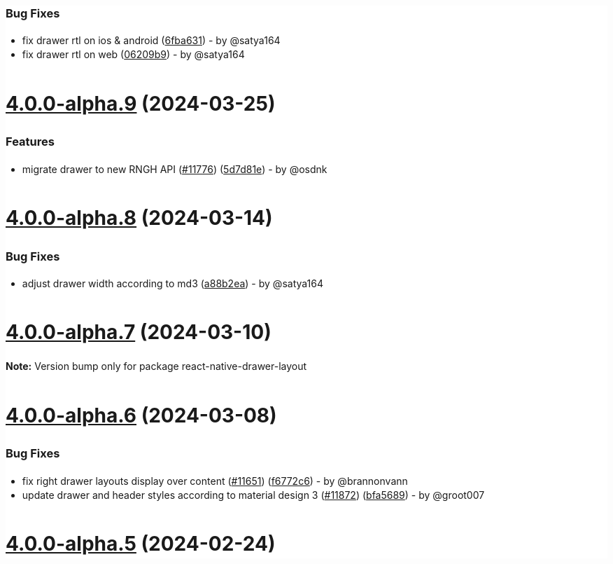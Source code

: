 ### Bug Fixes

* fix drawer rtl on ios & android ([6fba631](https://github.com/react-navigation/react-navigation/commit/6fba631b588d83be0a731017adb46ce79ca9b2ec)) - by @satya164
* fix drawer rtl on web ([06209b9](https://github.com/react-navigation/react-navigation/commit/06209b9f04171c18b51638593d3f0fd5028a97f8)) - by @satya164

# [4.0.0-alpha.9](https://github.com/react-navigation/react-navigation/compare/react-native-drawer-layout@4.0.0-alpha.8...react-native-drawer-layout@4.0.0-alpha.9) (2024-03-25)

### Features

* migrate drawer to new RNGH API ([#11776](https://github.com/react-navigation/react-navigation/issues/11776)) ([5d7d81e](https://github.com/react-navigation/react-navigation/commit/5d7d81e633896b3a58e86d8ab9ca0a36dcad3ab6)) - by @osdnk

# [4.0.0-alpha.8](https://github.com/react-navigation/react-navigation/compare/react-native-drawer-layout@4.0.0-alpha.7...react-native-drawer-layout@4.0.0-alpha.8) (2024-03-14)

### Bug Fixes

* adjust drawer width according to md3 ([a88b2ea](https://github.com/react-navigation/react-navigation/commit/a88b2ea90f56d8dafbd5e1bae6a42fd9b0c73431)) - by @satya164

# [4.0.0-alpha.7](https://github.com/react-navigation/react-navigation/compare/react-native-drawer-layout@4.0.0-alpha.6...react-native-drawer-layout@4.0.0-alpha.7) (2024-03-10)

**Note:** Version bump only for package react-native-drawer-layout

# [4.0.0-alpha.6](https://github.com/react-navigation/react-navigation/compare/react-native-drawer-layout@4.0.0-alpha.5...react-native-drawer-layout@4.0.0-alpha.6) (2024-03-08)

### Bug Fixes

* fix right drawer layouts display over content ([#11651](https://github.com/react-navigation/react-navigation/issues/11651)) ([f6772c6](https://github.com/react-navigation/react-navigation/commit/f6772c6c2f95ed2c94c10c9632c8534fe59853b7)) - by @brannonvann
* update drawer and header styles according to material design 3 ([#11872](https://github.com/react-navigation/react-navigation/issues/11872)) ([bfa5689](https://github.com/react-navigation/react-navigation/commit/bfa568995940f956c9ec5944f2b0543eca5da546)) - by @groot007

# [4.0.0-alpha.5](https://github.com/react-navigation/react-navigation/compare/react-native-drawer-layout@4.0.0-alpha.4...react-native-drawer-layout@4.0.0-alpha.5) (2024-02-24)

